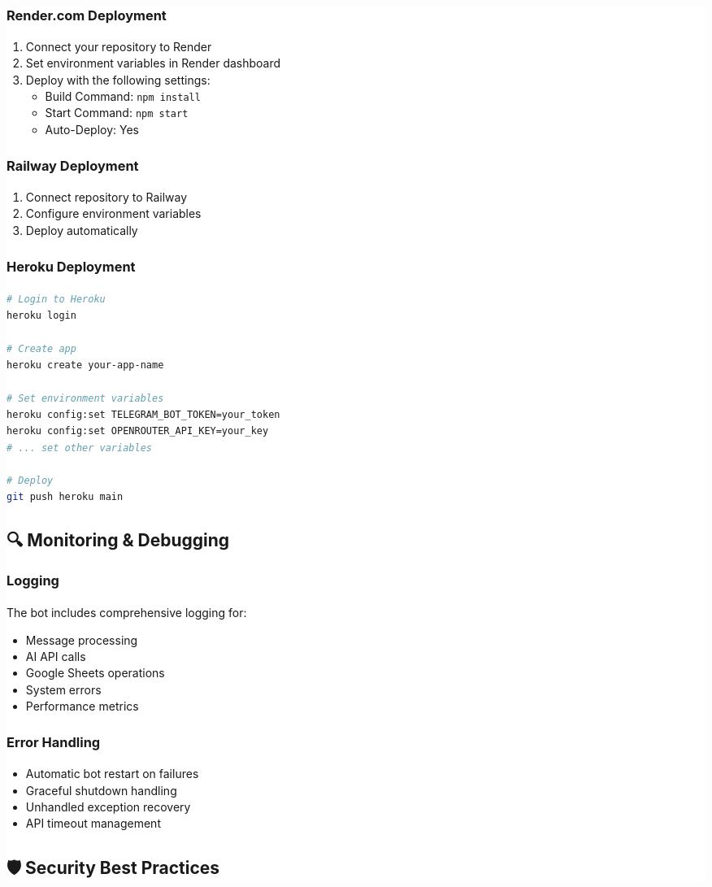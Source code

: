 ### Render.com Deployment

1. Connect your repository to Render
2. Set environment variables in Render dashboard
3. Deploy with the following settings:
   - Build Command: `npm install`
   - Start Command: `npm start`
   - Auto-Deploy: Yes

### Railway Deployment

1. Connect repository to Railway
2. Configure environment variables
3. Deploy automatically

### Heroku Deployment

```bash
# Login to Heroku
heroku login

# Create app
heroku create your-app-name

# Set environment variables
heroku config:set TELEGRAM_BOT_TOKEN=your_token
heroku config:set OPENROUTER_API_KEY=your_key
# ... set other variables

# Deploy
git push heroku main
```

## 🔍 Monitoring & Debugging

### Logging

The bot includes comprehensive logging for:
- Message processing
- AI API calls
- Google Sheets operations
- System errors
- Performance metrics

### Error Handling

- Automatic bot restart on failures
- Graceful shutdown handling
- Unhandled exception recovery
- API timeout management

## 🛡️ Security Best Practices
